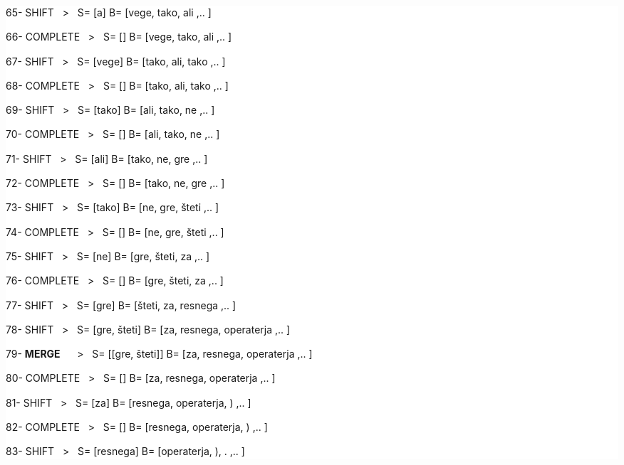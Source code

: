 65- SHIFT&nbsp;&nbsp;&nbsp;>&nbsp;&nbsp;&nbsp;S= [a]   B= [vege, tako, ali ,.. ]



66- COMPLETE&nbsp;&nbsp;&nbsp;>&nbsp;&nbsp;&nbsp;S= []   B= [vege, tako, ali ,.. ]



67- SHIFT&nbsp;&nbsp;&nbsp;>&nbsp;&nbsp;&nbsp;S= [vege]   B= [tako, ali, tako ,.. ]



68- COMPLETE&nbsp;&nbsp;&nbsp;>&nbsp;&nbsp;&nbsp;S= []   B= [tako, ali, tako ,.. ]



69- SHIFT&nbsp;&nbsp;&nbsp;>&nbsp;&nbsp;&nbsp;S= [tako]   B= [ali, tako, ne ,.. ]



70- COMPLETE&nbsp;&nbsp;&nbsp;>&nbsp;&nbsp;&nbsp;S= []   B= [ali, tako, ne ,.. ]



71- SHIFT&nbsp;&nbsp;&nbsp;>&nbsp;&nbsp;&nbsp;S= [ali]   B= [tako, ne, gre ,.. ]



72- COMPLETE&nbsp;&nbsp;&nbsp;>&nbsp;&nbsp;&nbsp;S= []   B= [tako, ne, gre ,.. ]



73- SHIFT&nbsp;&nbsp;&nbsp;>&nbsp;&nbsp;&nbsp;S= [tako]   B= [ne, gre, šteti ,.. ]



74- COMPLETE&nbsp;&nbsp;&nbsp;>&nbsp;&nbsp;&nbsp;S= []   B= [ne, gre, šteti ,.. ]



75- SHIFT&nbsp;&nbsp;&nbsp;>&nbsp;&nbsp;&nbsp;S= [ne]   B= [gre, šteti, za ,.. ]



76- COMPLETE&nbsp;&nbsp;&nbsp;>&nbsp;&nbsp;&nbsp;S= []   B= [gre, šteti, za ,.. ]



77- SHIFT&nbsp;&nbsp;&nbsp;>&nbsp;&nbsp;&nbsp;S= [gre]   B= [šteti, za, resnega ,.. ]



78- SHIFT&nbsp;&nbsp;&nbsp;>&nbsp;&nbsp;&nbsp;S= [gre, šteti]   B= [za, resnega, operaterja ,.. ]



79- **MERGE**&nbsp;&nbsp;&nbsp;&nbsp;&nbsp;&nbsp;>&nbsp;&nbsp;&nbsp;S= [[gre, šteti]]   B= [za, resnega, operaterja ,.. ]



80- COMPLETE&nbsp;&nbsp;&nbsp;>&nbsp;&nbsp;&nbsp;S= []   B= [za, resnega, operaterja ,.. ]



81- SHIFT&nbsp;&nbsp;&nbsp;>&nbsp;&nbsp;&nbsp;S= [za]   B= [resnega, operaterja, ) ,.. ]



82- COMPLETE&nbsp;&nbsp;&nbsp;>&nbsp;&nbsp;&nbsp;S= []   B= [resnega, operaterja, ) ,.. ]



83- SHIFT&nbsp;&nbsp;&nbsp;>&nbsp;&nbsp;&nbsp;S= [resnega]   B= [operaterja, ), . ,.. ]

